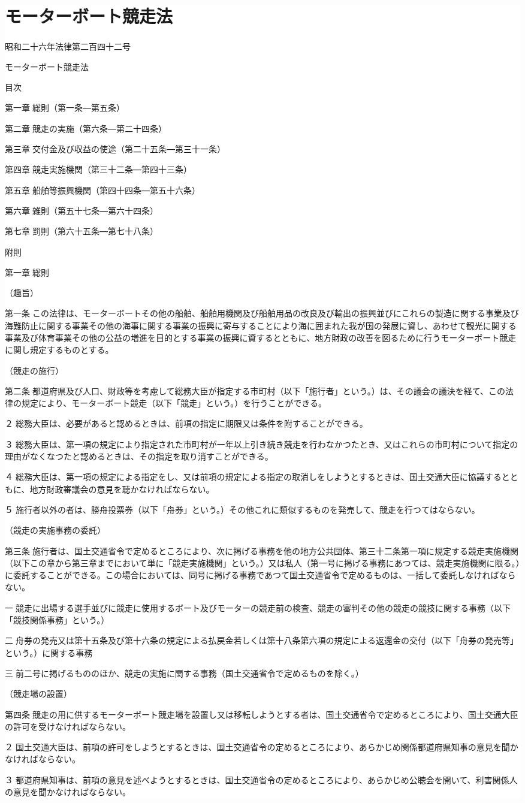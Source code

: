 # モーターボート競走法

昭和二十六年法律第二百四十二号

モーターボート競走法

目次

第一章 総則（第一条―第五条）

第二章 競走の実施（第六条―第二十四条）

第三章 交付金及び収益の使途（第二十五条―第三十一条）

第四章 競走実施機関（第三十二条―第四十三条）

第五章 船舶等振興機関（第四十四条―第五十六条）

第六章 雑則（第五十七条―第六十四条）

第七章 罰則（第六十五条―第七十八条）

附則

第一章 総則

（趣旨）

第一条 この法律は、モーターボートその他の船舶、船舶用機関及び船舶用品の改良及び輸出の振興並びにこれらの製造に関する事業及び海難防止に関する事業その他の海事に関する事業の振興に寄与することにより海に囲まれた我が国の発展に資し、あわせて観光に関する事業及び体育事業その他の公益の増進を目的とする事業の振興に資するとともに、地方財政の改善を図るために行うモーターボート競走に関し規定するものとする。

（競走の施行）

第二条 都道府県及び人口、財政等を考慮して総務大臣が指定する市町村（以下「施行者」という。）は、その議会の議決を経て、この法律の規定により、モーターボート競走（以下「競走」という。）を行うことができる。

２ 総務大臣は、必要があると認めるときは、前項の指定に期限又は条件を附することができる。

３ 総務大臣は、第一項の規定により指定された市町村が一年以上引き続き競走を行わなかつたとき、又はこれらの市町村について指定の理由がなくなつたと認めるときは、その指定を取り消すことができる。

４ 総務大臣は、第一項の規定による指定をし、又は前項の規定による指定の取消しをしようとするときは、国土交通大臣に協議するとともに、地方財政審議会の意見を聴かなければならない。

５ 施行者以外の者は、勝舟投票券（以下「舟券」という。）その他これに類似するものを発売して、競走を行つてはならない。

（競走の実施事務の委託）

第三条 施行者は、国土交通省令で定めるところにより、次に掲げる事務を他の地方公共団体、第三十二条第一項に規定する競走実施機関（以下この章から第三章までにおいて単に「競走実施機関」という。）又は私人（第一号に掲げる事務にあつては、競走実施機関に限る。）に委託することができる。この場合においては、同号に掲げる事務であつて国土交通省令で定めるものは、一括して委託しなければならない。

一 競走に出場する選手並びに競走に使用するボート及びモーターの競走前の検査、競走の審判その他の競走の競技に関する事務（以下「競技関係事務」という。）

二 舟券の発売又は第十五条及び第十六条の規定による払戻金若しくは第十八条第六項の規定による返還金の交付（以下「舟券の発売等」という。）に関する事務

三 前二号に掲げるもののほか、競走の実施に関する事務（国土交通省令で定めるものを除く。）

（競走場の設置）

第四条 競走の用に供するモーターボート競走場を設置し又は移転しようとする者は、国土交通省令で定めるところにより、国土交通大臣の許可を受けなければならない。

２ 国土交通大臣は、前項の許可をしようとするときは、国土交通省令の定めるところにより、あらかじめ関係都道府県知事の意見を聞かなければならない。

３ 都道府県知事は、前項の意見を述べようとするときは、国土交通省令の定めるところにより、あらかじめ公聴会を開いて、利害関係人の意見を聞かなければならない。
